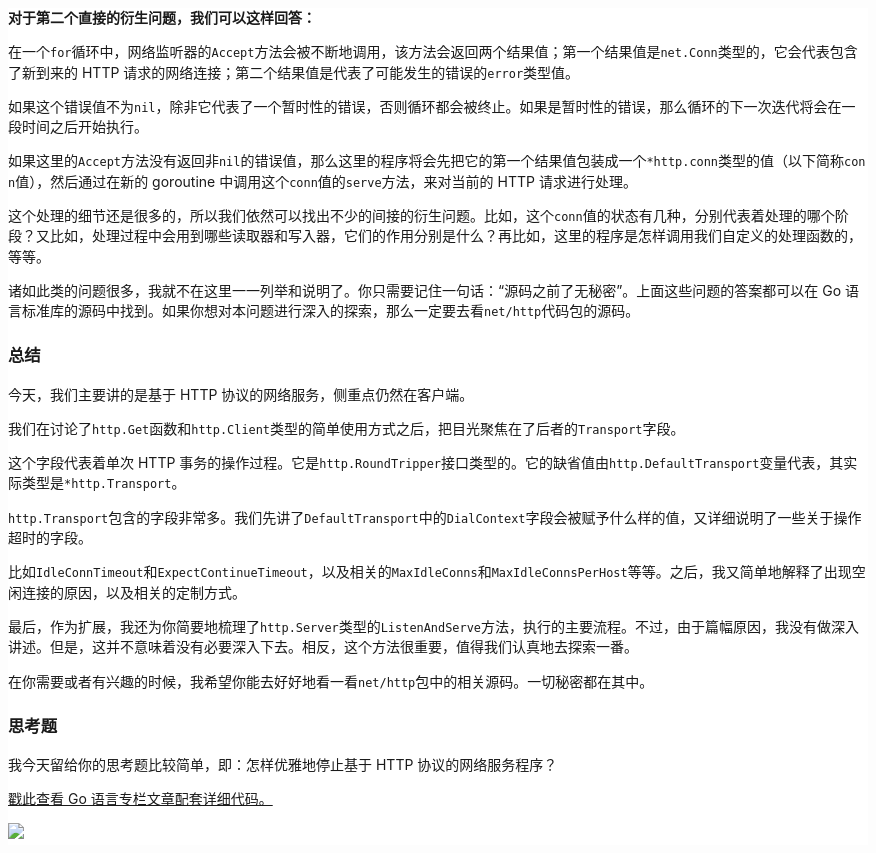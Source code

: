 **对于第二个直接的衍生问题，我们可以这样回答：**

在一个`for`循环中，网络监听器的`Accept`方法会被不断地调用，该方法会返回两个结果值；第一个结果值是`net.Conn`类型的，它会代表包含了新到来的 HTTP 请求的网络连接；第二个结果值是代表了可能发生的错误的`error`类型值。

如果这个错误值不为`nil`，除非它代表了一个暂时性的错误，否则循环都会被终止。如果是暂时性的错误，那么循环的下一次迭代将会在一段时间之后开始执行。

如果这里的`Accept`方法没有返回非`nil`的错误值，那么这里的程序将会先把它的第一个结果值包装成一个`*http.conn`类型的值（以下简称`conn`值），然后通过在新的 goroutine 中调用这个`conn`值的`serve`方法，来对当前的 HTTP 请求进行处理。

这个处理的细节还是很多的，所以我们依然可以找出不少的间接的衍生问题。比如，这个`conn`值的状态有几种，分别代表着处理的哪个阶段？又比如，处理过程中会用到哪些读取器和写入器，它们的作用分别是什么？再比如，这里的程序是怎样调用我们自定义的处理函数的，等等。

诸如此类的问题很多，我就不在这里一一列举和说明了。你只需要记住一句话：“源码之前了无秘密”。上面这些问题的答案都可以在 Go 语言标准库的源码中找到。如果你想对本问题进行深入的探索，那么一定要去看`net/http`代码包的源码。

### 总结

今天，我们主要讲的是基于 HTTP 协议的网络服务，侧重点仍然在客户端。

我们在讨论了`http.Get`函数和`http.Client`类型的简单使用方式之后，把目光聚焦在了后者的`Transport`字段。

这个字段代表着单次 HTTP 事务的操作过程。它是`http.RoundTripper`接口类型的。它的缺省值由`http.DefaultTransport`变量代表，其实际类型是`*http.Transport`。

`http.Transport`包含的字段非常多。我们先讲了`DefaultTransport`中的`DialContext`字段会被赋予什么样的值，又详细说明了一些关于操作超时的字段。

比如`IdleConnTimeout`和`ExpectContinueTimeout`，以及相关的`MaxIdleConns`和`MaxIdleConnsPerHost`等等。之后，我又简单地解释了出现空闲连接的原因，以及相关的定制方式。

最后，作为扩展，我还为你简要地梳理了`http.Server`类型的`ListenAndServe`方法，执行的主要流程。不过，由于篇幅原因，我没有做深入讲述。但是，这并不意味着没有必要深入下去。相反，这个方法很重要，值得我们认真地去探索一番。

在你需要或者有兴趣的时候，我希望你能去好好地看一看`net/http`包中的相关源码。一切秘密都在其中。

### 思考题

我今天留给你的思考题比较简单，即：怎样优雅地停止基于 HTTP 协议的网络服务程序？

[戳此查看 Go 语言专栏文章配套详细代码。](https://github.com/hyper0x/Golang\_Puzzlers)

![](https://static001.geekbang.org/resource/image/35/48/358e4e8578a706598e18a7dfed3ed648.jpg)
